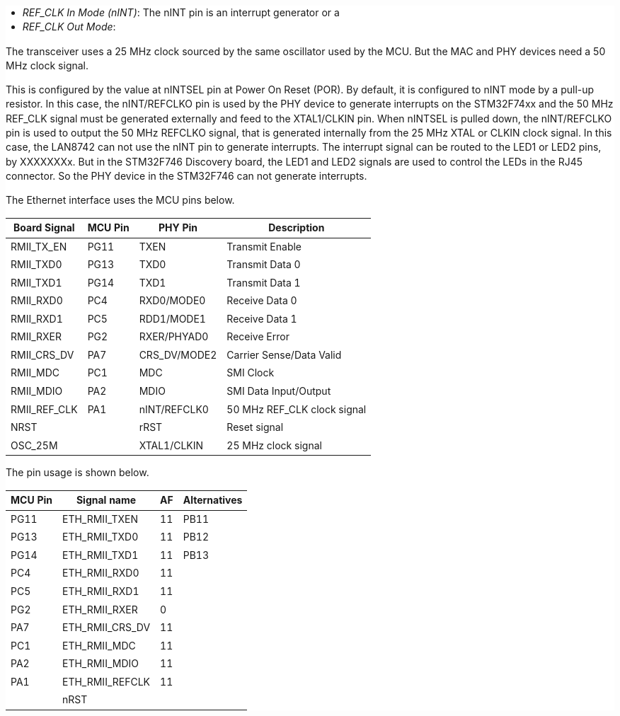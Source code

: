 * *REF_CLK In Mode (nINT)*: The nINT pin is an interrupt generator or a 
* *REF_CLK Out Mode*: 

The transceiver uses a 25 MHz clock sourced by the same oscillator used by the MCU.
But the MAC and PHY devices need a 50 MHz clock signal.

This is configured by the value at nINTSEL pin at Power On Reset (POR). By default, 
it is configured to nINT mode by a pull-up resistor. In this case, the nINT/REFCLKO pin 
is used by the PHY device to generate interrupts on the STM32F74xx and 
the 50 MHz REF_CLK signal must be generated externally and feed to the XTAL1/CLKIN pin.
When nINTSEL is pulled down, the nINT/REFCLKO pin is used to output the 50 MHz REFCLKO 
signal, that is generated internally from the 25 MHz XTAL or CLKIN clock signal.
In this case, the LAN8742 can not use the nINT pin to generate interrupts. 
The interrupt signal can be routed to the LED1 or LED2 pins, by XXXXXXXx.
But in the STM32F746 Discovery board, the LED1 and LED2 signals are used to
control the LEDs in the RJ45 connector. So the PHY device in the STM32F746 can
 not generate interrupts.

The Ethernet interface uses the MCU pins below.

| Board Signal | MCU Pin  |  PHY  Pin           | Description                |
|--------------|----------|--------------------|-----------------------------|
| RMII_TX_EN   |  PG11    |  TXEN              | Transmit Enable             |
| RMII_TXD0    |  PG13    |  TXD0              | Transmit Data 0             |
| RMII_TXD1    |  PG14    |  TXD1              | Transmit Data 1             |
| RMII_RXD0    |  PC4     |  RXD0/MODE0        | Receive Data 0              |
| RMII_RXD1    |  PC5     |  RDD1/MODE1        | Receive Data 1              |
| RMII_RXER    |  PG2     |  RXER/PHYAD0       | Receive Error               |
| RMII_CRS_DV  |  PA7     |  CRS_DV/MODE2      | Carrier Sense/Data Valid    |
| RMII_MDC     |  PC1     |  MDC               | SMI Clock                   |
| RMII_MDIO    |  PA2     |  MDIO              | SMI Data Input/Output       |
| RMII_REF_CLK |  PA1     |  nINT/REFCLK0      | 50 MHz REF_CLK clock signal |
| NRST         |          |  rRST              | Reset signal                |
| OSC_25M      |          |  XTAL1/CLKIN       | 25 MHz clock signal         |


The pin usage is shown below.

| MCU Pin|  Signal name          | AF | Alternatives |
|--------|-----------------------|----|--------------|
|  PG11  |   ETH_RMII_TXEN       | 11 | PB11         |
|  PG13  |   ETH_RMII_TXD0       | 11 | PB12         |
|  PG14  |   ETH_RMII_TXD1       | 11 | PB13         |
|  PC4   |   ETH_RMII_RXD0       | 11 |              |
|  PC5   |   ETH_RMII_RXD1       | 11 |              |
|  PG2   |   ETH_RMII_RXER       |  0 |              |
|  PA7   |   ETH_RMII_CRS_DV     | 11 |              |
|  PC1   |   ETH_RMII_MDC        | 11 |              |
|  PA2   |   ETH_RMII_MDIO       | 11 |              |
|  PA1   |   ETH_RMII_REFCLK     | 11 |              |  
|        |   nRST                |    |              | 